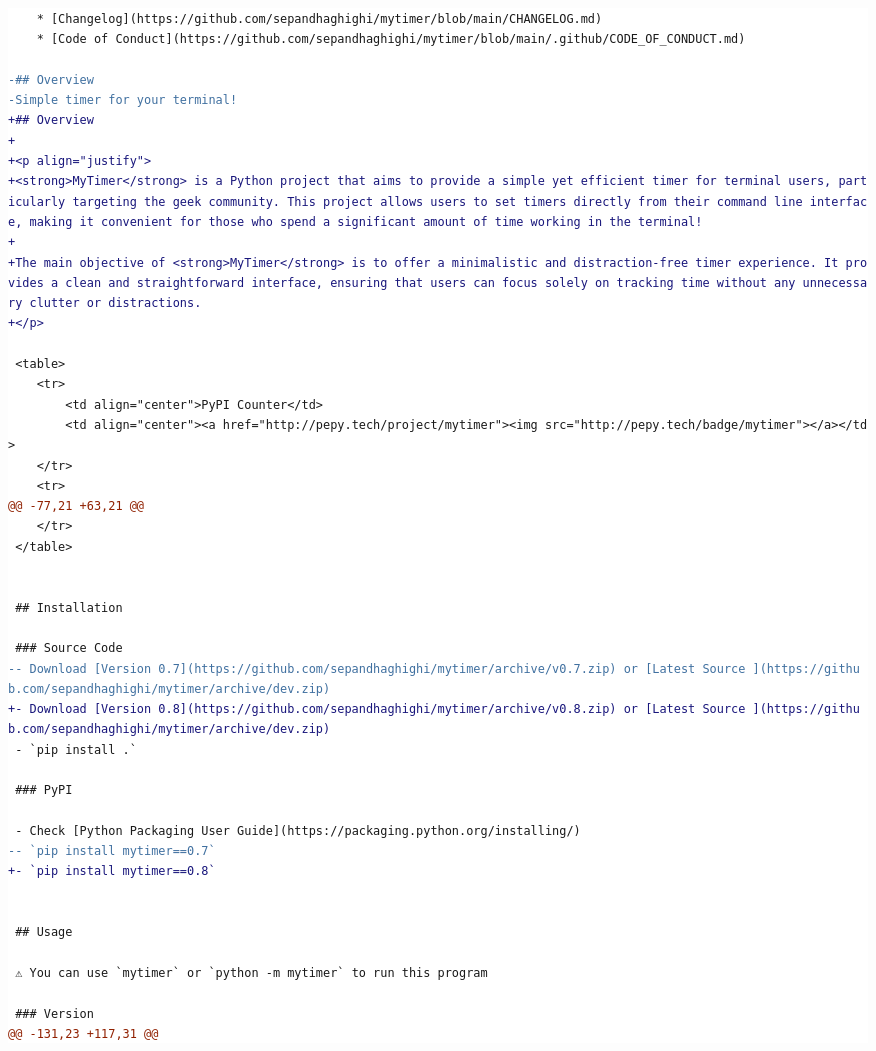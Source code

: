 ```diff
    * [Changelog](https://github.com/sepandhaghighi/mytimer/blob/main/CHANGELOG.md)
    * [Code of Conduct](https://github.com/sepandhaghighi/mytimer/blob/main/.github/CODE_OF_CONDUCT.md)			
 				
-## Overview						
-Simple timer for your terminal!
+## Overview	
+
+<p align="justify">					
+<strong>MyTimer</strong> is a Python project that aims to provide a simple yet efficient timer for terminal users, particularly targeting the geek community. This project allows users to set timers directly from their command line interface, making it convenient for those who spend a significant amount of time working in the terminal!
+
+The main objective of <strong>MyTimer</strong> is to offer a minimalistic and distraction-free timer experience. It provides a clean and straightforward interface, ensuring that users can focus solely on tracking time without any unnecessary clutter or distractions.
+</p>
 
 <table>
 	<tr>
 		<td align="center">PyPI Counter</td>
 		<td align="center"><a href="http://pepy.tech/project/mytimer"><img src="http://pepy.tech/badge/mytimer"></a></td>
 	</tr>
 	<tr>
@@ -77,21 +63,21 @@
 	</tr>
 </table>
 
 
 ## Installation		
 
 ### Source Code
-- Download [Version 0.7](https://github.com/sepandhaghighi/mytimer/archive/v0.7.zip) or [Latest Source ](https://github.com/sepandhaghighi/mytimer/archive/dev.zip)
+- Download [Version 0.8](https://github.com/sepandhaghighi/mytimer/archive/v0.8.zip) or [Latest Source ](https://github.com/sepandhaghighi/mytimer/archive/dev.zip)
 - `pip install .`				
 
 ### PyPI
 
 - Check [Python Packaging User Guide](https://packaging.python.org/installing/)     
-- `pip install mytimer==0.7`						
+- `pip install mytimer==0.8`						
 
 
 ## Usage
 
 ⚠️ You can use `mytimer` or `python -m mytimer` to run this program
 
 ### Version
@@ -131,23 +117,31 @@
 ```		
 